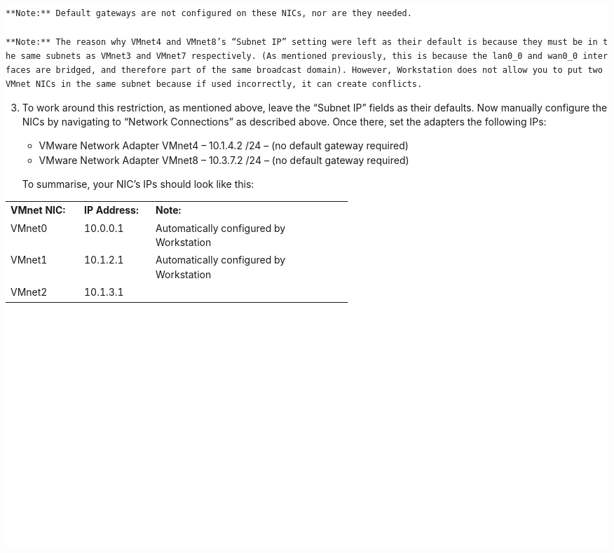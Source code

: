 	**Note:** Default gateways are not configured on these NICs, nor are they needed.
	
	**Note:** The reason why VMnet4 and VMnet8’s “Subnet IP” setting were left as their default is because they must be in the same subnets as VMnet3 and VMnet7 respectively. (As mentioned previously, this is because the lan0_0 and wan0_0 interfaces are bridged, and therefore part of the same broadcast domain). However, Workstation does not allow you to put two VMnet NICs in the same subnet because if used incorrectly, it can create conflicts.

3. To work around this restriction, as mentioned above, leave the “Subnet IP” fields as their defaults. Now manually configure the NICs by navigating to “Network Connections” as described above. Once there, set the adapters the following IPs:

	*   VMware Network Adapter VMnet4 – 10.1.4.2 /24 – (no default gateway required)
	*   VMware Network Adapter VMnet8 – 10.3.7.2 /24 – (no default gateway required)
	
	To summarise, your NIC’s IPs should look like this:

<table style="height: 494px;" width="516">
<tbody>
<tr data-blogger-escaped-style="mso-yfti-firstrow: yes; mso-yfti-irow: 0;">
<td width="91" data-blogger-escaped-style="border: solid windowtext 1.0pt; mso-border-alt: solid windowtext .5pt; padding: 0cm 5.4pt 0cm 5.4pt; width: 68.05pt;"><strong data-blogger-escaped-style="mso-bidi-font-weight: normal;">VMnet NIC:</strong></td>
<td width="88" data-blogger-escaped-style="border-left: none; border: solid windowtext 1.0pt; mso-border-alt: solid windowtext .5pt; mso-border-left-alt: solid windowtext .5pt; padding: 0cm 5.4pt 0cm 5.4pt; width: 66.0pt;"><strong data-blogger-escaped-style="mso-bidi-font-weight: normal;">IP Address:</strong></td>
<td width="267" data-blogger-escaped-style="border-left: none; border: solid windowtext 1.0pt; mso-border-alt: solid windowtext .5pt; mso-border-left-alt: solid windowtext .5pt; padding: 0cm 5.4pt 0cm 5.4pt; width: 200.0pt;"><strong data-blogger-escaped-style="mso-bidi-font-weight: normal;">Note:</strong></td>
</tr>
<tr data-blogger-escaped-style="mso-yfti-irow: 1;">
<td width="91" data-blogger-escaped-style="border-top: none; border: solid windowtext 1.0pt; mso-border-alt: solid windowtext .5pt; mso-border-top-alt: solid windowtext .5pt; padding: 0cm 5.4pt 0cm 5.4pt; width: 68.05pt;">VMnet0</td>
<td width="88" data-blogger-escaped-style="border-bottom: solid windowtext 1.0pt; border-left: none; border-right: solid windowtext 1.0pt; border-top: none; mso-border-alt: solid windowtext .5pt; mso-border-left-alt: solid windowtext .5pt; mso-border-top-alt: solid windowtext .5pt; padding: 0cm 5.4pt 0cm 5.4pt; width: 66.0pt;">10.0.0.1</td>
<td width="267" data-blogger-escaped-style="border-bottom: solid windowtext 1.0pt; border-left: none; border-right: solid windowtext 1.0pt; border-top: none; mso-border-alt: solid windowtext .5pt; mso-border-left-alt: solid windowtext .5pt; mso-border-top-alt: solid windowtext .5pt; padding: 0cm 5.4pt 0cm 5.4pt; width: 200.0pt;">Automatically configured by Workstation</td>
</tr>
<tr data-blogger-escaped-style="mso-yfti-irow: 2;">
<td width="91" data-blogger-escaped-style="border-top: none; border: solid windowtext 1.0pt; mso-border-alt: solid windowtext .5pt; mso-border-top-alt: solid windowtext .5pt; padding: 0cm 5.4pt 0cm 5.4pt; width: 68.05pt;">VMnet1</td>
<td width="88" data-blogger-escaped-style="border-bottom: solid windowtext 1.0pt; border-left: none; border-right: solid windowtext 1.0pt; border-top: none; mso-border-alt: solid windowtext .5pt; mso-border-left-alt: solid windowtext .5pt; mso-border-top-alt: solid windowtext .5pt; padding: 0cm 5.4pt 0cm 5.4pt; width: 66.0pt;">10.1.2.1</td>
<td width="267" data-blogger-escaped-style="border-bottom: solid windowtext 1.0pt; border-left: none; border-right: solid windowtext 1.0pt; border-top: none; mso-border-alt: solid windowtext .5pt; mso-border-left-alt: solid windowtext .5pt; mso-border-top-alt: solid windowtext .5pt; padding: 0cm 5.4pt 0cm 5.4pt; width: 200.0pt;">Automatically configured by Workstation</td>
</tr>
<tr data-blogger-escaped-style="mso-yfti-irow: 3;">
<td width="91" data-blogger-escaped-style="border-top: none; border: solid windowtext 1.0pt; mso-border-alt: solid windowtext .5pt; mso-border-top-alt: solid windowtext .5pt; padding: 0cm 5.4pt 0cm 5.4pt; width: 68.05pt;">VMnet2</td>
<td width="88" data-blogger-escaped-style="border-bottom: solid windowtext 1.0pt; border-left: none; border-right: solid windowtext 1.0pt; border-top: none; mso-border-alt: solid windowtext .5pt; mso-border-left-alt: solid windowtext .5pt; mso-border-top-alt: solid windowtext .5pt; padding: 0cm 5.4pt 0cm 5.4pt; width: 66.0pt;">10.1.3.1</td>